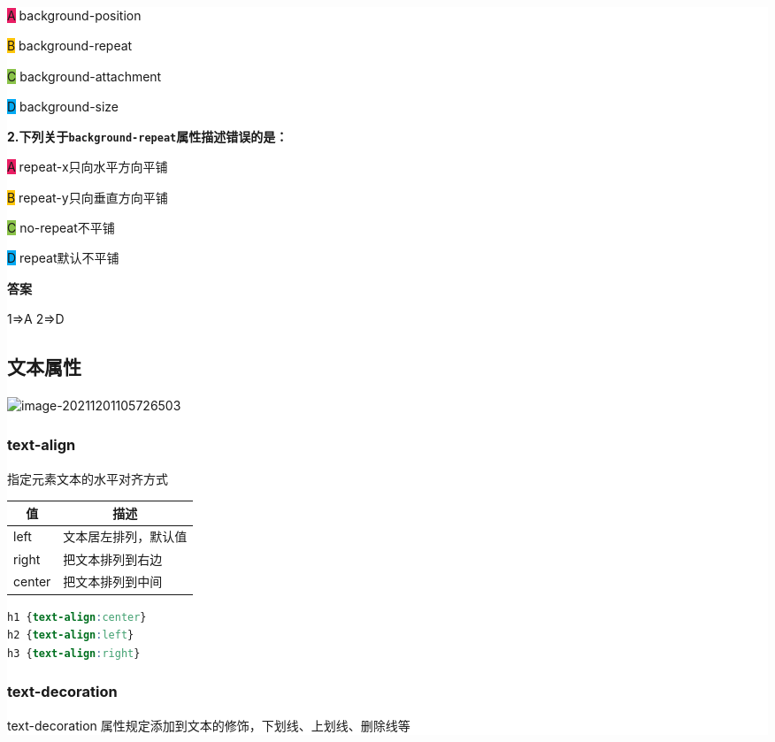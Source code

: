<font style="background-color:rgb(233, 30, 100)">A</font>   background-position

<font style="background-color:rgb(255, 197, 10)">B</font>   background-repeat

<font style="background-color:#8bc34a">C</font>   background-attachment

<font style="background-color:rgb(2, 170, 244);">D</font>   background-size



**2.下列关于`background-repeat`属性描述错误的是：**

<font style="background-color:rgb(233, 30, 100)">A</font>   repeat-x只向水平方向平铺

<font style="background-color:rgb(255, 197, 10)">B</font>   repeat-y只向垂直方向平铺

<font style="background-color:#8bc34a">C</font>   no-repeat不平铺

<font style="background-color:rgb(2, 170, 244);">D</font>   repeat默认不平铺



**答案**

1=>A   2=>D







## 文本属性



![image-20211201105726503](imgs\image-20211201105726503.png)



### text-align

指定元素文本的水平对齐方式

| 值     | 描述                 |
| ------ | -------------------- |
| left   | 文本居左排列，默认值 |
| right  | 把文本排列到右边     |
| center | 把文本排列到中间     |

```css
h1 {text-align:center}
h2 {text-align:left}
h3 {text-align:right}
```



### text-decoration

text-decoration 属性规定添加到文本的修饰，下划线、上划线、删除线等
